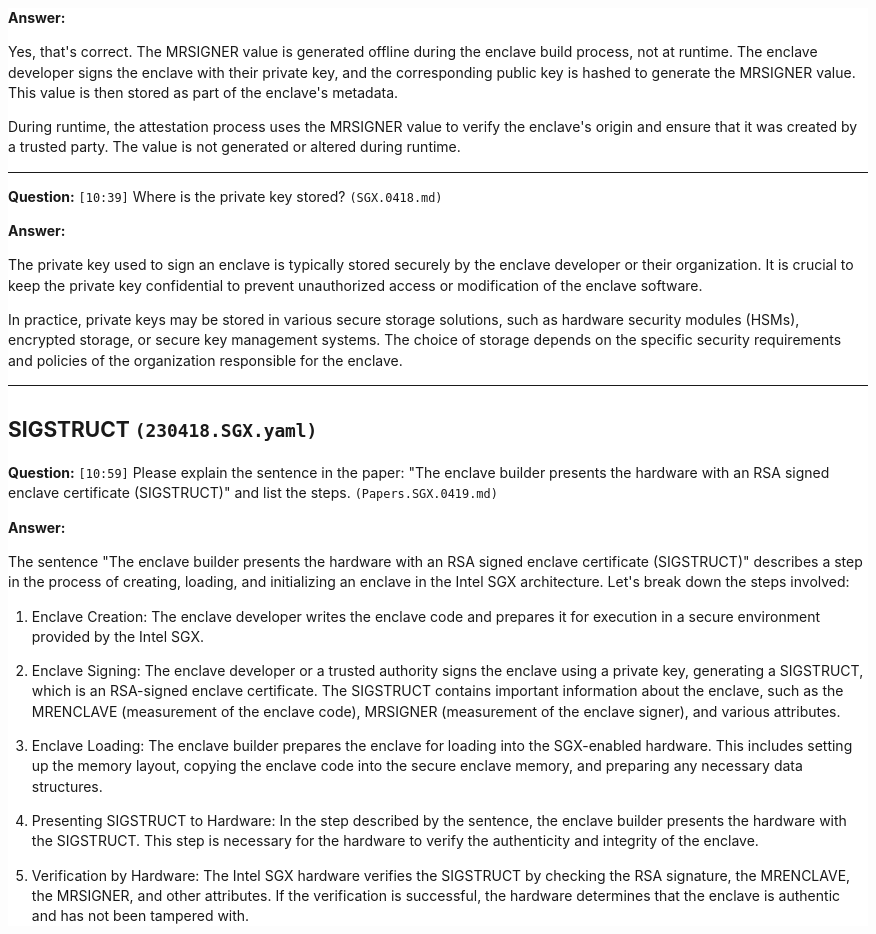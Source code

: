 **Answer:**

Yes, that's correct. The MRSIGNER value is generated offline during the enclave build process, not at runtime. The enclave developer signs the enclave with their private key, and the corresponding public key is hashed to generate the MRSIGNER value. This value is then stored as part of the enclave's metadata.

During runtime, the attestation process uses the MRSIGNER value to verify the enclave's origin and ensure that it was created by a trusted party. The value is not generated or altered during runtime.

---

**Question:** `[10:39]` Where is the private key stored? `(SGX.0418.md)`

**Answer:**

The private key used to sign an enclave is typically stored securely by the enclave developer or their organization. It is crucial to keep the private key confidential to prevent unauthorized access or modification of the enclave software.

In practice, private keys may be stored in various secure storage solutions, such as hardware security modules (HSMs), encrypted storage, or secure key management systems. The choice of storage depends on the specific security requirements and policies of the organization responsible for the enclave.

---

## SIGSTRUCT ```(230418.SGX.yaml)```
**Question:** `[10:59]` Please explain the sentence in the paper: "The enclave builder presents the hardware with an RSA signed enclave certificate (SIGSTRUCT)" and list the steps. `(Papers.SGX.0419.md)`

**Answer:**

The sentence "The enclave builder presents the hardware with an RSA signed enclave certificate (SIGSTRUCT)" describes a step in the process of creating, loading, and initializing an enclave in the Intel SGX architecture. Let's break down the steps involved:

1. Enclave Creation: The enclave developer writes the enclave code and prepares it for execution in a secure environment provided by the Intel SGX.

2. Enclave Signing: The enclave developer or a trusted authority signs the enclave using a private key, generating a SIGSTRUCT, which is an RSA-signed enclave certificate. The SIGSTRUCT contains important information about the enclave, such as the MRENCLAVE (measurement of the enclave code), MRSIGNER (measurement of the enclave signer), and various attributes.

3. Enclave Loading: The enclave builder prepares the enclave for loading into the SGX-enabled hardware. This includes setting up the memory layout, copying the enclave code into the secure enclave memory, and preparing any necessary data structures.

4. Presenting SIGSTRUCT to Hardware: In the step described by the sentence, the enclave builder presents the hardware with the SIGSTRUCT. This step is necessary for the hardware to verify the authenticity and integrity of the enclave.

5. Verification by Hardware: The Intel SGX hardware verifies the SIGSTRUCT by checking the RSA signature, the MRENCLAVE, the MRSIGNER, and other attributes. If the verification is successful, the hardware determines that the enclave is authentic and has not been tampered with.
